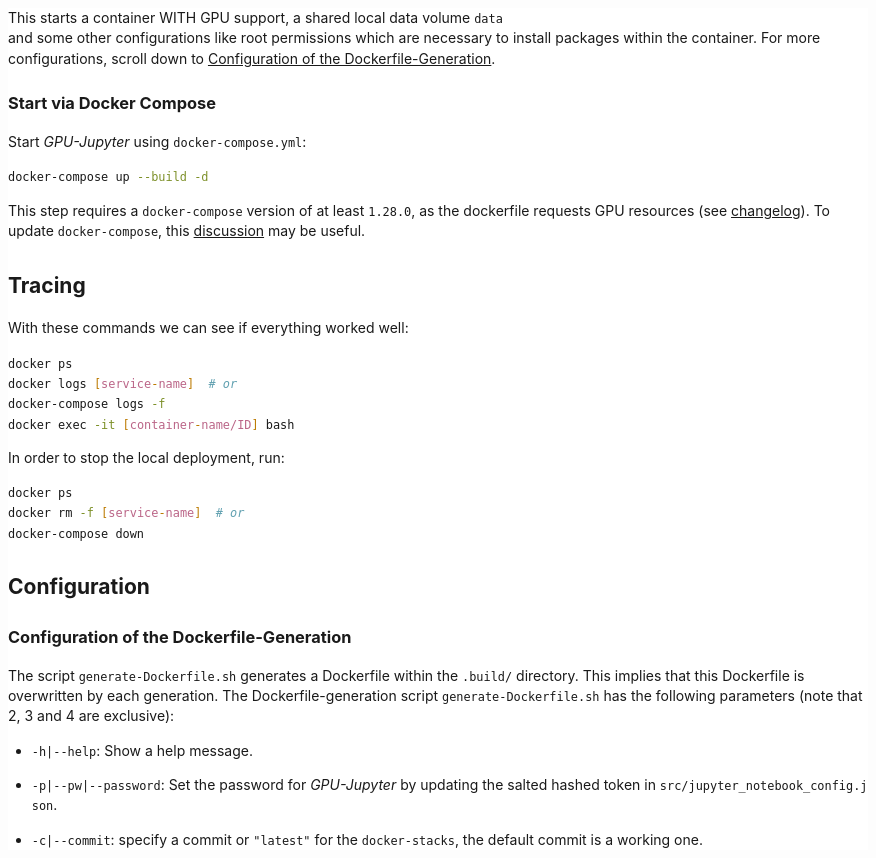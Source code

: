 This starts a container WITH GPU support, a shared local data volume `data`  
and some other configurations like root permissions which are necessary to install packages within the container.
For more configurations, scroll down to [Configuration of the Dockerfile-Generation](#configuration-of-the-dockerfile-generation).

### Start via Docker Compose

Start *GPU-Jupyter* using `docker-compose.yml`:

```bash
docker-compose up --build -d
```

This step requires a `docker-compose` version of at least `1.28.0`, 
as the dockerfile requests GPU resources 
(see [changelog](https://docs.docker.com/compose/release-notes/#1280)).
To update `docker-compose`, this [discussion](https://stackoverflow.com/a/50454860) may be useful.


## Tracing
  
With these commands we can see if everything worked well:
```bash
docker ps
docker logs [service-name]  # or
docker-compose logs -f
docker exec -it [container-name/ID] bash
```

In order to stop the local deployment, run:

  ```bash
docker ps
docker rm -f [service-name]  # or
docker-compose down
```
 

## Configuration

### Configuration of the Dockerfile-Generation

The script `generate-Dockerfile.sh` generates a Dockerfile within the `.build/`
directory. 
This implies that this Dockerfile is overwritten by each generation.
The Dockerfile-generation script `generate-Dockerfile.sh`
has the following parameters (note that 2, 3 and 4 are exclusive): 

* `-h|--help`: Show a help message.

* `-p|--pw|--password`: Set the password for *GPU-Jupyter* by updating
 the salted hashed token in `src/jupyter_notebook_config.json`.

* `-c|--commit`: specify a commit or `"latest"` for the `docker-stacks`, 
the default commit is a working one.

